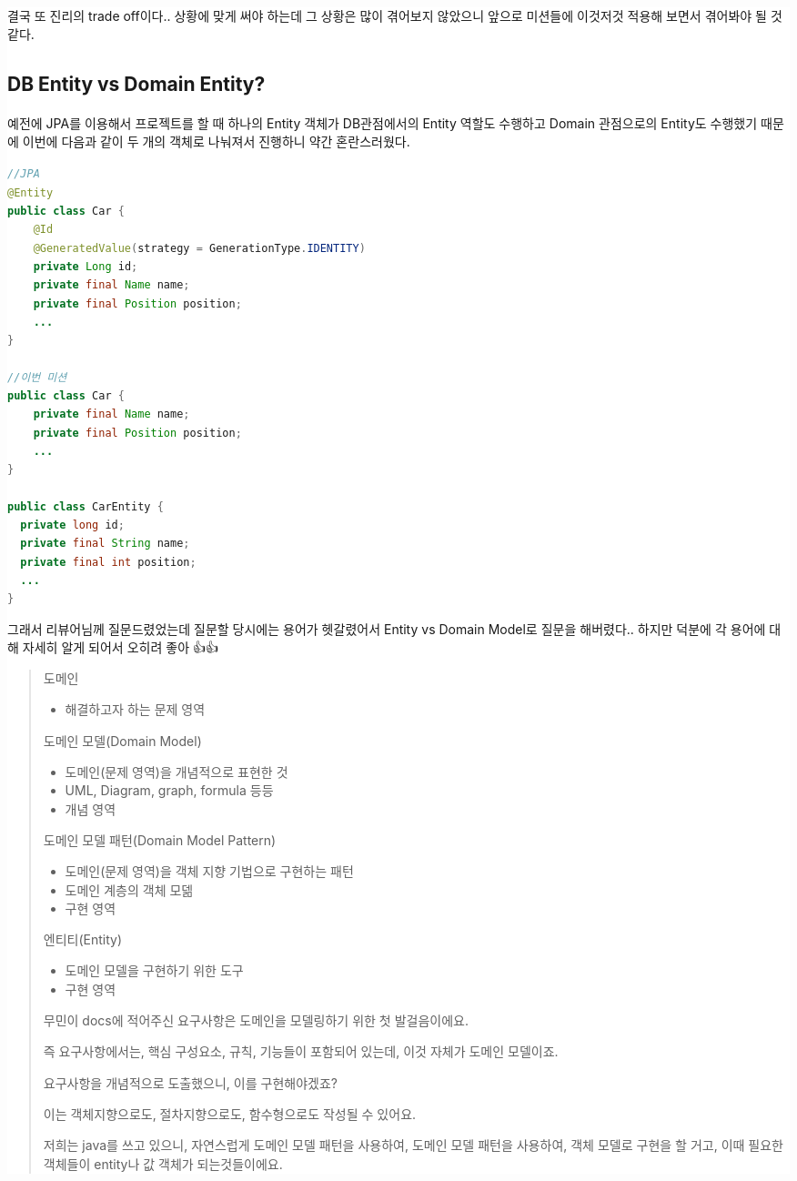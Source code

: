 결국 또 진리의 trade off이다.. 상황에 맞게 써야 하는데 그 상황은 많이 겪어보지 않았으니 앞으로 미션들에 이것저것 적용해 보면서 겪어봐야 될 것 같다. 

## DB Entity vs Domain Entity?

예전에 JPA를 이용해서 프로젝트를 할 때 하나의 Entity 객체가 DB관점에서의 Entity 역할도 수행하고 Domain 관점으로의 Entity도 수행했기 때문에 이번에 다음과 같이 두 개의 객체로 나눠져서 진행하니 약간 혼란스러웠다.

```java
//JPA
@Entity
public class Car { 
	@Id 
	@GeneratedValue(strategy = GenerationType.IDENTITY) 
	private Long id;
	private final Name name; 
	private final Position position; 
	... 
}

//이번 미션
public class Car {
	private final Name name;  
	private final Position position;
	...
}

public class CarEntity {
  private long id;
  private final String name;
  private final int position;
  ...
}
```

그래서 리뷰어님께 질문드렸었는데 질문할 당시에는 용어가 헷갈렸어서 Entity vs Domain Model로 질문을 해버렸다.. 하지만 덕분에 각 용어에 대해 자세히 알게 되어서 오히려 좋아 👍👍


>도메인
>- 해결하고자 하는 문제 영역
>
>도메인 모델(Domain Model)
>- 도메인(문제 영역)을 개념적으로 표현한 것
>- UML, Diagram, graph, formula 등등
>- 개념 영역
>
>도메인 모델 패턴(Domain Model Pattern)
>- 도메인(문제 영역)을 객체 지향 기법으로 구현하는 패턴
>- 도메인 계층의 객체 모덺
>- 구현 영역
>
>엔티티(Entity)
>- 도메인 모델을 구현하기 위한 도구
>- 구현 영역
>
>무민이 docs에 적어주신 요구사항은 도메인을 모델링하기 위한 첫 발걸음이에요.
>
>즉 요구사항에서는, 핵심 구성요소, 규칙, 기능들이 포함되어 있는데, 이것 자체가 도메인 모델이죠.
>
>요구사항을 개념적으로 도출했으니, 이를 구현해야겠죠?
>
>이는 객체지향으로도, 절차지향으로도, 함수형으로도 작성될 수 있어요.
>
>저희는 java를 쓰고 있으니, 자연스럽게 도메인 모델 패턴을 사용하여, 도메인 모델 패턴을 사용하여, 객체 모델로 구현을 할 거고, 이때 필요한 객체들이 entity나 값 객체가 되는것들이에요.
